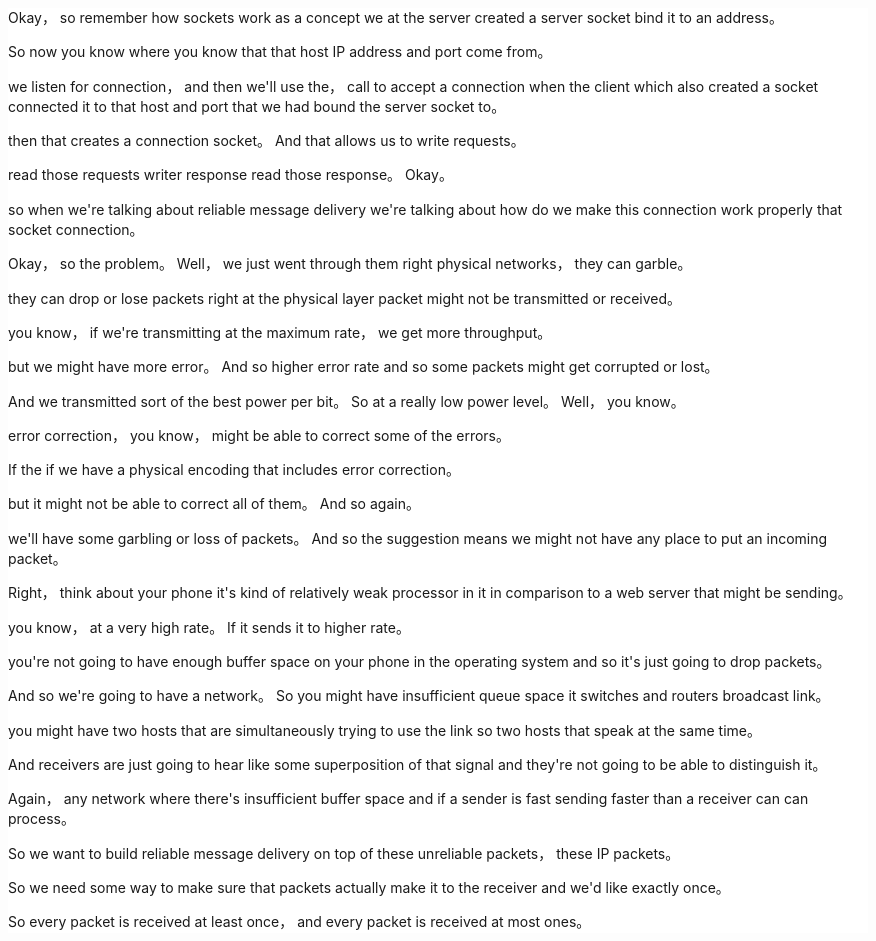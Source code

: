  Okay， so remember how sockets work as a concept we at the server created a server socket bind it to an address。

 So now you know where you know that that host IP address and port come from。

 we listen for connection， and then we'll use the， call to accept a connection when the client which also created a socket connected it to that host and port that we had bound the server socket to。

 then that creates a connection socket。 And that allows us to write requests。

 read those requests writer response read those response。 Okay。

 so when we're talking about reliable message delivery we're talking about how do we make this connection work properly that socket connection。

 Okay， so the problem。 Well， we just went through them right physical networks， they can garble。

 they can drop or lose packets right at the physical layer packet might not be transmitted or received。

 you know， if we're transmitting at the maximum rate， we get more throughput。

 but we might have more error。 And so higher error rate and so some packets might get corrupted or lost。

 And we transmitted sort of the best power per bit。 So at a really low power level。 Well， you know。

 error correction， you know， might be able to correct some of the errors。

 If the if we have a physical encoding that includes error correction。

 but it might not be able to correct all of them。 And so again。

 we'll have some garbling or loss of packets。 And so the suggestion means we might not have any place to put an incoming packet。

 Right， think about your phone it's kind of relatively weak processor in it in comparison to a web server that might be sending。

 you know， at a very high rate。 If it sends it to higher rate。

 you're not going to have enough buffer space on your phone in the operating system and so it's just going to drop packets。

 And so we're going to have a network。 So you might have insufficient queue space it switches and routers broadcast link。

 you might have two hosts that are simultaneously trying to use the link so two hosts that speak at the same time。

 And receivers are just going to hear like some superposition of that signal and they're not going to be able to distinguish it。

 Again， any network where there's insufficient buffer space and if a sender is fast sending faster than a receiver can can process。

 So we want to build reliable message delivery on top of these unreliable packets， these IP packets。

 So we need some way to make sure that packets actually make it to the receiver and we'd like exactly once。

 So every packet is received at least once， and every packet is received at most ones。
